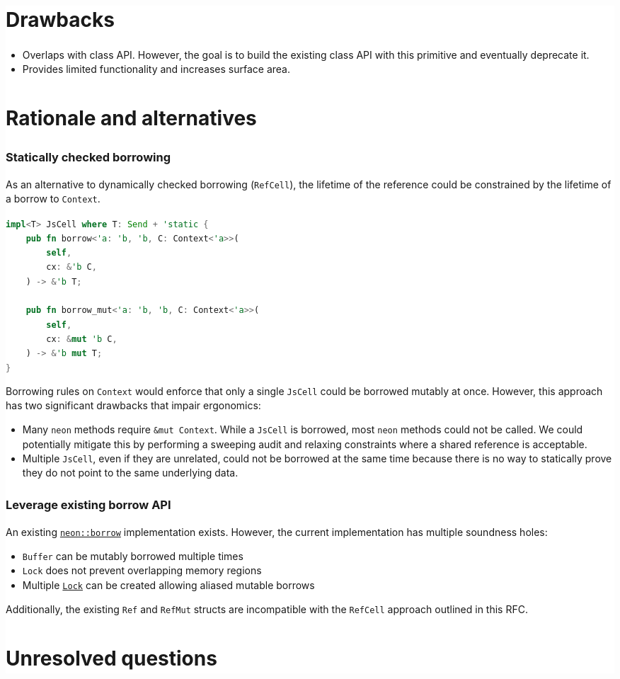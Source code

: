 # Drawbacks
[drawbacks]: #drawbacks

* Overlaps with class API. However, the goal is to build the existing class API with this primitive and eventually deprecate it.
* Provides limited functionality and increases surface area.

# Rationale and alternatives
[alternatives]: #alternatives

### Statically checked borrowing

As an alternative to dynamically checked borrowing (`RefCell`), the lifetime of the reference could be constrained by the lifetime of a borrow to `Context`.

```rust
impl<T> JsCell where T: Send + 'static {
    pub fn borrow<'a: 'b, 'b, C: Context<'a>>(
        self,
        cx: &'b C,
    ) -> &'b T;

    pub fn borrow_mut<'a: 'b, 'b, C: Context<'a>>(
        self,
        cx: &mut 'b C,
    ) -> &'b mut T;
}
```

Borrowing rules on `Context` would enforce that only a single `JsCell` could be borrowed mutably at once. However, this approach has two significant drawbacks that impair ergonomics:

* Many `neon` methods require `&mut Context`. While a `JsCell` is borrowed, most `neon` methods could not be called. We could potentially mitigate this by performing a sweeping audit and relaxing constraints where a shared reference is acceptable.
* Multiple `JsCell`, even if they are unrelated, could not be borrowed at the same time because there is no way to statically prove they do not point to the same underlying data.

### Leverage existing borrow API

An existing [`neon::borrow`](https://docs.rs/neon/0.4.0/neon/borrow/index.html) implementation exists. However, the current implementation has multiple soundness holes:

* `Buffer` can be mutably borrowed multiple times
* `Lock` does not prevent overlapping memory regions
* Multiple [`Lock`](https://docs.rs/neon/0.4.0/neon/context/struct.Lock.html) can be created allowing aliased mutable borrows

Additionally, the existing `Ref` and `RefMut` structs are incompatible with the `RefCell` approach outlined in this RFC.

# Unresolved questions
[unresolved]: #unresolved-questions


[summary]: #summary
[motivation]: #motivation
[guide-level-explanation]: #guide-level-explanation
[reference-level-explanation]: #reference-level-explanation